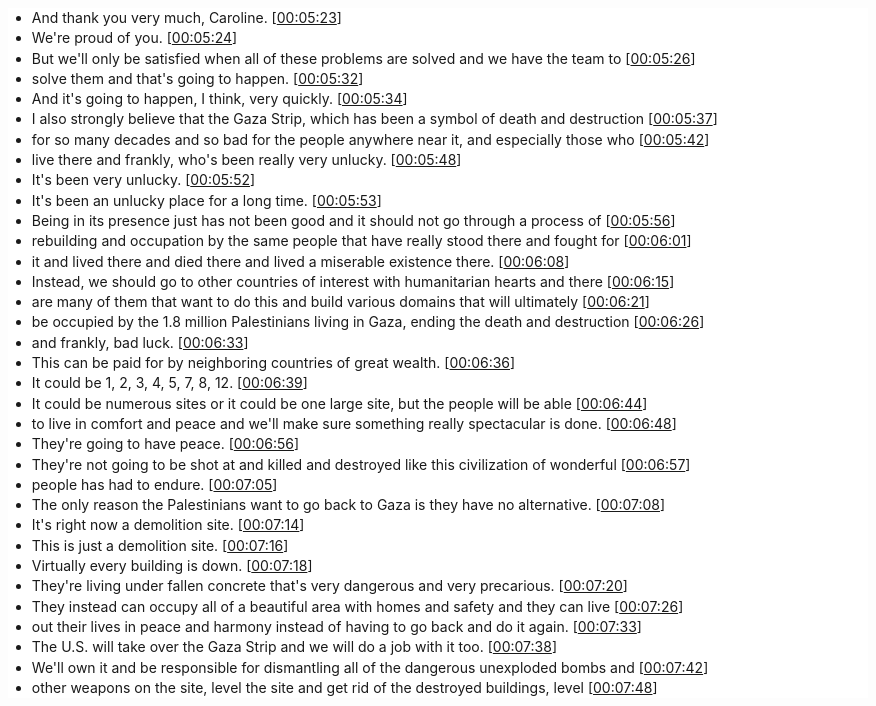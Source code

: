*  And thank you very much, Caroline. [[00:05:23](https://www.youtube.com/watch?v=ZHhVXCEzHw4&t=323.7s)]
*  We're proud of you. [[00:05:24](https://www.youtube.com/watch?v=ZHhVXCEzHw4&t=324.7s)]
*  But we'll only be satisfied when all of these problems are solved and we have the team to [[00:05:26](https://www.youtube.com/watch?v=ZHhVXCEzHw4&t=326.26s)]
*  solve them and that's going to happen. [[00:05:32](https://www.youtube.com/watch?v=ZHhVXCEzHw4&t=332.05999999999995s)]
*  And it's going to happen, I think, very quickly. [[00:05:34](https://www.youtube.com/watch?v=ZHhVXCEzHw4&t=334.82s)]
*  I also strongly believe that the Gaza Strip, which has been a symbol of death and destruction [[00:05:37](https://www.youtube.com/watch?v=ZHhVXCEzHw4&t=337.09999999999997s)]
*  for so many decades and so bad for the people anywhere near it, and especially those who [[00:05:42](https://www.youtube.com/watch?v=ZHhVXCEzHw4&t=342.14s)]
*  live there and frankly, who's been really very unlucky. [[00:05:48](https://www.youtube.com/watch?v=ZHhVXCEzHw4&t=348.06s)]
*  It's been very unlucky. [[00:05:52](https://www.youtube.com/watch?v=ZHhVXCEzHw4&t=352.06s)]
*  It's been an unlucky place for a long time. [[00:05:53](https://www.youtube.com/watch?v=ZHhVXCEzHw4&t=353.06s)]
*  Being in its presence just has not been good and it should not go through a process of [[00:05:56](https://www.youtube.com/watch?v=ZHhVXCEzHw4&t=356.1s)]
*  rebuilding and occupation by the same people that have really stood there and fought for [[00:06:01](https://www.youtube.com/watch?v=ZHhVXCEzHw4&t=361.98s)]
*  it and lived there and died there and lived a miserable existence there. [[00:06:08](https://www.youtube.com/watch?v=ZHhVXCEzHw4&t=368.78s)]
*  Instead, we should go to other countries of interest with humanitarian hearts and there [[00:06:15](https://www.youtube.com/watch?v=ZHhVXCEzHw4&t=375.78000000000003s)]
*  are many of them that want to do this and build various domains that will ultimately [[00:06:21](https://www.youtube.com/watch?v=ZHhVXCEzHw4&t=381.14000000000004s)]
*  be occupied by the 1.8 million Palestinians living in Gaza, ending the death and destruction [[00:06:26](https://www.youtube.com/watch?v=ZHhVXCEzHw4&t=386.58000000000004s)]
*  and frankly, bad luck. [[00:06:33](https://www.youtube.com/watch?v=ZHhVXCEzHw4&t=393.54s)]
*  This can be paid for by neighboring countries of great wealth. [[00:06:36](https://www.youtube.com/watch?v=ZHhVXCEzHw4&t=396.18s)]
*  It could be 1, 2, 3, 4, 5, 7, 8, 12. [[00:06:39](https://www.youtube.com/watch?v=ZHhVXCEzHw4&t=399.70000000000005s)]
*  It could be numerous sites or it could be one large site, but the people will be able [[00:06:44](https://www.youtube.com/watch?v=ZHhVXCEzHw4&t=404.34s)]
*  to live in comfort and peace and we'll make sure something really spectacular is done. [[00:06:48](https://www.youtube.com/watch?v=ZHhVXCEzHw4&t=408.9s)]
*  They're going to have peace. [[00:06:56](https://www.youtube.com/watch?v=ZHhVXCEzHw4&t=416.09999999999997s)]
*  They're not going to be shot at and killed and destroyed like this civilization of wonderful [[00:06:57](https://www.youtube.com/watch?v=ZHhVXCEzHw4&t=417.09999999999997s)]
*  people has had to endure. [[00:07:05](https://www.youtube.com/watch?v=ZHhVXCEzHw4&t=425.34s)]
*  The only reason the Palestinians want to go back to Gaza is they have no alternative. [[00:07:08](https://www.youtube.com/watch?v=ZHhVXCEzHw4&t=428.06s)]
*  It's right now a demolition site. [[00:07:14](https://www.youtube.com/watch?v=ZHhVXCEzHw4&t=434.9s)]
*  This is just a demolition site. [[00:07:16](https://www.youtube.com/watch?v=ZHhVXCEzHw4&t=436.54s)]
*  Virtually every building is down. [[00:07:18](https://www.youtube.com/watch?v=ZHhVXCEzHw4&t=438.58s)]
*  They're living under fallen concrete that's very dangerous and very precarious. [[00:07:20](https://www.youtube.com/watch?v=ZHhVXCEzHw4&t=440.94s)]
*  They instead can occupy all of a beautiful area with homes and safety and they can live [[00:07:26](https://www.youtube.com/watch?v=ZHhVXCEzHw4&t=446.94s)]
*  out their lives in peace and harmony instead of having to go back and do it again. [[00:07:33](https://www.youtube.com/watch?v=ZHhVXCEzHw4&t=453.32s)]
*  The U.S. will take over the Gaza Strip and we will do a job with it too. [[00:07:38](https://www.youtube.com/watch?v=ZHhVXCEzHw4&t=458.15999999999997s)]
*  We'll own it and be responsible for dismantling all of the dangerous unexploded bombs and [[00:07:42](https://www.youtube.com/watch?v=ZHhVXCEzHw4&t=462.96s)]
*  other weapons on the site, level the site and get rid of the destroyed buildings, level [[00:07:48](https://www.youtube.com/watch?v=ZHhVXCEzHw4&t=468.64s)]